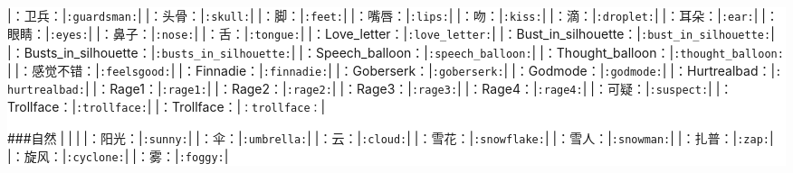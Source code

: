 |：卫兵：|`:guardsman:`|
|：头骨：|`:skull:`|
|：脚：|`:feet:`|
|：嘴唇：|`:lips:`|
|：吻：|`:kiss:`|
|：滴：|`:droplet:`|
|：耳朵：|`:ear:`|
|：眼睛：|`:eyes:`|
|：鼻子：|`:nose:`|
|：舌：|`:tongue:`|
|：Love_letter：|`:love_letter:`|
|：Bust_in_silhouette：|`:bust_in_silhouette:`|
|：Busts_in_silhouette：|`:busts_in_silhouette:`|
|：Speech_balloon：|`:speech_balloon:`|
|：Thought_balloon：|`:thought_balloon:`|
|：感觉不错：|`:feelsgood:`|
|：Finnadie：|`:finnadie:`|
|：Goberserk：|`:goberserk:`|
|：Godmode：|`:godmode:`|
|：Hurtrealbad：|`:hurtrealbad:`|
|：Rage1：|`:rage1:`|
|：Rage2：|`:rage2:`|
|：Rage3：|`:rage3:`|
|：Rage4：|`:rage4:`|
|：可疑：|`:suspect:`|
|：Trollface：|`:trollface:`|
|：Trollface：|`：trollface：`|

###自然
|     |    |
|：阳光：|`:sunny:`|
|：伞：|`:umbrella:`|
|：云：|`:cloud:`|
|：雪花：|`:snowflake:`|
|：雪人：|`:snowman:`|
|：扎普：|`:zap:`|
|：旋风：|`:cyclone:`|
|：雾：|`:foggy:`|